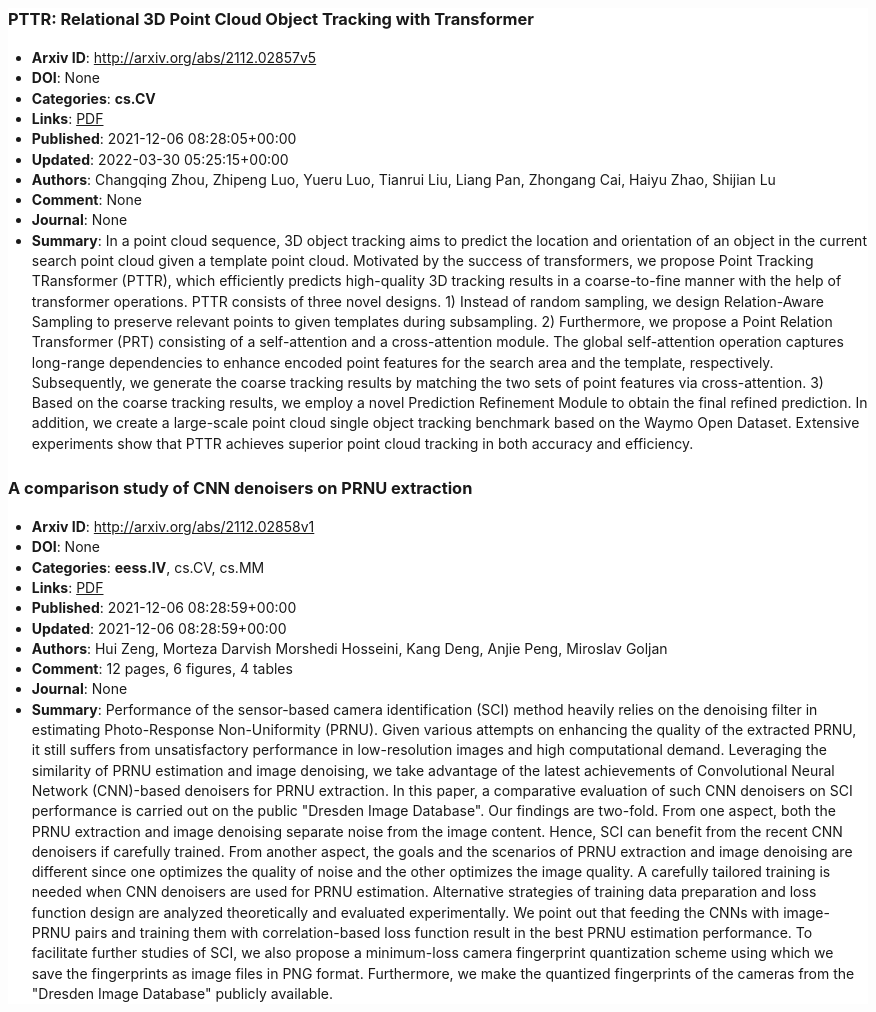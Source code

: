 

### PTTR: Relational 3D Point Cloud Object Tracking with Transformer
- **Arxiv ID**: http://arxiv.org/abs/2112.02857v5
- **DOI**: None
- **Categories**: **cs.CV**
- **Links**: [PDF](http://arxiv.org/pdf/2112.02857v5)
- **Published**: 2021-12-06 08:28:05+00:00
- **Updated**: 2022-03-30 05:25:15+00:00
- **Authors**: Changqing Zhou, Zhipeng Luo, Yueru Luo, Tianrui Liu, Liang Pan, Zhongang Cai, Haiyu Zhao, Shijian Lu
- **Comment**: None
- **Journal**: None
- **Summary**: In a point cloud sequence, 3D object tracking aims to predict the location and orientation of an object in the current search point cloud given a template point cloud. Motivated by the success of transformers, we propose Point Tracking TRansformer (PTTR), which efficiently predicts high-quality 3D tracking results in a coarse-to-fine manner with the help of transformer operations. PTTR consists of three novel designs. 1) Instead of random sampling, we design Relation-Aware Sampling to preserve relevant points to given templates during subsampling. 2) Furthermore, we propose a Point Relation Transformer (PRT) consisting of a self-attention and a cross-attention module. The global self-attention operation captures long-range dependencies to enhance encoded point features for the search area and the template, respectively. Subsequently, we generate the coarse tracking results by matching the two sets of point features via cross-attention. 3) Based on the coarse tracking results, we employ a novel Prediction Refinement Module to obtain the final refined prediction. In addition, we create a large-scale point cloud single object tracking benchmark based on the Waymo Open Dataset. Extensive experiments show that PTTR achieves superior point cloud tracking in both accuracy and efficiency.



### A comparison study of CNN denoisers on PRNU extraction
- **Arxiv ID**: http://arxiv.org/abs/2112.02858v1
- **DOI**: None
- **Categories**: **eess.IV**, cs.CV, cs.MM
- **Links**: [PDF](http://arxiv.org/pdf/2112.02858v1)
- **Published**: 2021-12-06 08:28:59+00:00
- **Updated**: 2021-12-06 08:28:59+00:00
- **Authors**: Hui Zeng, Morteza Darvish Morshedi Hosseini, Kang Deng, Anjie Peng, Miroslav Goljan
- **Comment**: 12 pages, 6 figures, 4 tables
- **Journal**: None
- **Summary**: Performance of the sensor-based camera identification (SCI) method heavily relies on the denoising filter in estimating Photo-Response Non-Uniformity (PRNU). Given various attempts on enhancing the quality of the extracted PRNU, it still suffers from unsatisfactory performance in low-resolution images and high computational demand. Leveraging the similarity of PRNU estimation and image denoising, we take advantage of the latest achievements of Convolutional Neural Network (CNN)-based denoisers for PRNU extraction. In this paper, a comparative evaluation of such CNN denoisers on SCI performance is carried out on the public "Dresden Image Database". Our findings are two-fold. From one aspect, both the PRNU extraction and image denoising separate noise from the image content. Hence, SCI can benefit from the recent CNN denoisers if carefully trained. From another aspect, the goals and the scenarios of PRNU extraction and image denoising are different since one optimizes the quality of noise and the other optimizes the image quality. A carefully tailored training is needed when CNN denoisers are used for PRNU estimation. Alternative strategies of training data preparation and loss function design are analyzed theoretically and evaluated experimentally. We point out that feeding the CNNs with image-PRNU pairs and training them with correlation-based loss function result in the best PRNU estimation performance. To facilitate further studies of SCI, we also propose a minimum-loss camera fingerprint quantization scheme using which we save the fingerprints as image files in PNG format. Furthermore, we make the quantized fingerprints of the cameras from the "Dresden Image Database" publicly available.
